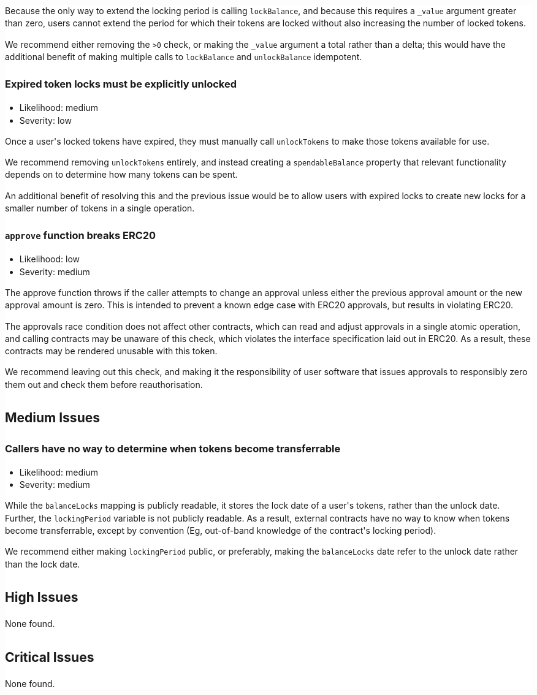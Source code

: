 Because the only way to extend the locking period is calling `lockBalance`, and because this requires a `_value` argument greater than zero, users cannot extend the period for which their tokens are locked without also increasing the number of locked tokens.

We recommend either removing the `>0` check, or making the `_value` argument a total rather than a delta; this would have the additional benefit of making multiple calls to `lockBalance` and `unlockBalance` idempotent.

### Expired token locks must be explicitly unlocked

 - Likelihood: medium
 - Severity: low

Once a user's locked tokens have expired, they must manually call `unlockTokens` to make those tokens available for use.

We recommend removing `unlockTokens` entirely, and instead creating a `spendableBalance` property that relevant functionality depends on to determine how many tokens can be spent.

An additional benefit of resolving this and the previous issue would be to allow users with expired locks to create new locks for a smaller number of tokens in a single operation.

### `approve` function breaks ERC20

 - Likelihood: low
 - Severity: medium

The approve function throws if the caller attempts to change an approval unless either the previous approval amount or the new approval amount is zero. This is intended to prevent a known edge case with ERC20 approvals, but results in violating ERC20.

The approvals race condition does not affect other contracts, which can read and adjust approvals in a single atomic operation, and calling contracts may be unaware of this check, which violates the interface specification laid out in ERC20. As a result, these contracts may be rendered unusable with this token.

We recommend leaving out this check, and making it the responsibility of user software that issues approvals to responsibly zero them out and check them before reauthorisation.

## Medium Issues

### Callers have no way to determine when tokens become transferrable

 - Likelihood: medium
 - Severity: medium

While the `balanceLocks` mapping is publicly readable, it stores the lock date of a user's tokens, rather than the unlock date. Further, the `lockingPeriod` variable is not publicly readable. As a result, external contracts have no way to know when tokens become transferrable, except by convention (Eg, out-of-band knowledge of the contract's locking period).

We recommend either making `lockingPeriod` public, or preferably, making the `balanceLocks` date refer to the unlock date rather than the lock date.

## High Issues

None found.

## Critical Issues

None found.
